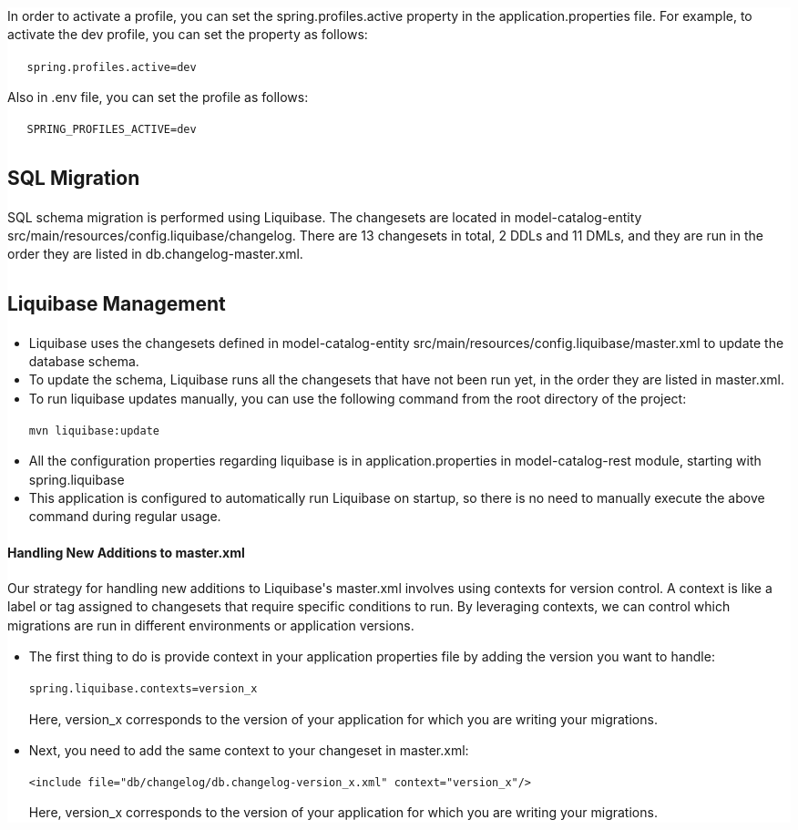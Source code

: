 In order to activate a profile, you can set the spring.profiles.active property in the application.properties file. For example, to activate the dev profile, you can set the property as follows:
   
 ``` 
    spring.profiles.active=dev
 ```
Also in .env file, you can set the profile as follows:

 ``` 
    SPRING_PROFILES_ACTIVE=dev
 ```

## SQL Migration ##
SQL schema migration is performed using Liquibase. The changesets are located in model-catalog-entity src/main/resources/config.liquibase/changelog. There are 13 changesets in total, 2 DDLs and 11 DMLs, and they are run in the order they are listed in db.changelog-master.xml.

## Liquibase Management ##
* Liquibase uses the changesets defined in model-catalog-entity src/main/resources/config.liquibase/master.xml to update the database schema.
* To update the schema, Liquibase runs all the changesets that have not been run yet, in the order they are listed in master.xml.
* To run liquibase updates manually, you can use the following command from the root directory of the project:
    ```
    mvn liquibase:update
    ```
* All the configuration properties regarding liquibase is in application.properties in model-catalog-rest module, starting with spring.liquibase
* This application is configured to automatically run Liquibase on startup, so there is no need to manually execute the above command during regular usage.

#### Handling New Additions to master.xml ####

Our strategy for handling new additions to Liquibase's master.xml involves using contexts for version control. 
A context is like a label or tag assigned to changesets that require specific conditions to run. By leveraging contexts, we can control which migrations are run in different environments or application versions.

* The first thing to do is provide context in your application properties file by adding the version you want to handle:
    ```
    spring.liquibase.contexts=version_x  
    ```
    Here, version_x corresponds to the version of your application for which you are writing your migrations.

* Next, you need to add the same context to your changeset in master.xml:
    ```
    <include file="db/changelog/db.changelog-version_x.xml" context="version_x"/>
    ```
    Here, version_x corresponds to the version of your application for which you are writing your migrations.

